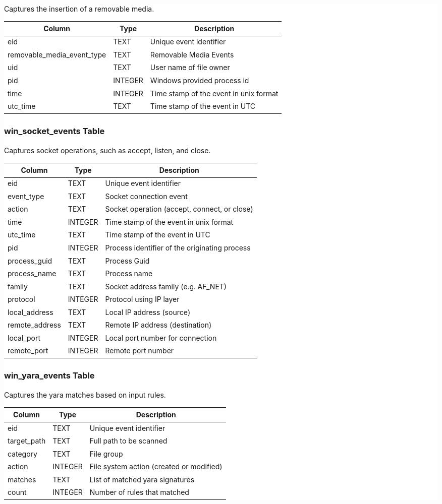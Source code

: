 Captures the insertion of a removable media.

| Column                     | Type    | Description                               |
|----------------------------|---------|-------------------------------------------|
| eid                        | TEXT    | Unique event identifier                   |
| removable_media_event_type | TEXT    | Removable Media Events                   |
| uid                        | TEXT    | User name of file owner                   |
| pid                        | INTEGER | Windows provided process id               |
| time                       | INTEGER | Time stamp of the event in unix format    |
| utc_time                   | TEXT    | Time stamp of the event in UTC            |

### win_socket_events Table

Captures socket operations, such as accept, listen, and close.

| Column         | Type    | Description                                   |
|----------------|---------|-----------------------------------------------|
| eid            | TEXT    | Unique event identifier                       |
| event_type     | TEXT    | Socket connection event                       |
| action         | TEXT    | Socket operation (accept, connect, or close)  |
| time           | INTEGER | Time stamp of the event in unix format        |
| utc_time       | TEXT    | Time stamp of the event in UTC                |
| pid            | INTEGER | Process identifier of the originating process |
| process_guid   | TEXT    | Process Guid                                  |
| process_name   | TEXT    | Process name                                  |
| family         | TEXT    | Socket address family (e.g. AF_NET)           |
| protocol       | INTEGER | Protocol using IP layer                       |
| local_address  | TEXT    | Local IP address (source)                     |
| remote_address | TEXT    | Remote IP address (destination)               |
| local_port     | INTEGER | Local port number for connection              |
| remote_port    | INTEGER | Remote port number                            |

### win_yara_events Table

Captures the yara matches based on input rules.

| Column      | Type    | Description                              |
|-------------|---------|------------------------------------------|
| eid         | TEXT    | Unique event identifier                  |
| target_path | TEXT    | Full path to be scanned                  |
| category    | TEXT    | File group                               |
| action      | INTEGER | File system action (created or modified) |
| matches     | TEXT    | List of matched yara signatures          |
| count       | INTEGER | Number of rules that matched             |
